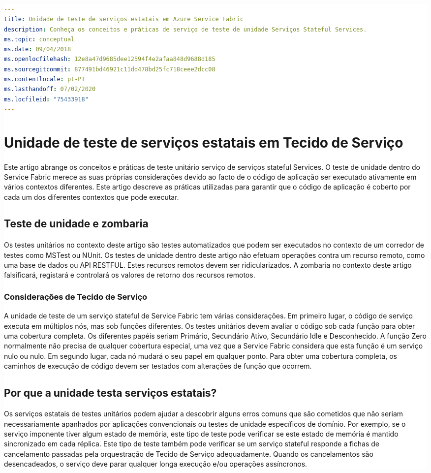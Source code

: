 ```yaml
---
title: Unidade de teste de serviços estatais em Azure Service Fabric
description: Conheça os conceitos e práticas de serviço de teste de unidade Serviços Stateful Services.
ms.topic: conceptual
ms.date: 09/04/2018
ms.openlocfilehash: 12e8a47d9685dee12594f4e2afaa848d9688d185
ms.sourcegitcommit: 877491bd46921c11dd478bd25fc718ceee2dcc08
ms.contentlocale: pt-PT
ms.lasthandoff: 07/02/2020
ms.locfileid: "75433918"
---
```

# <a name="unit-testing-stateful-services-in-service-fabric"></a>Unidade de teste de serviços estatais em Tecido de Serviço

Este artigo abrange os conceitos e práticas de teste unitário serviço de serviços stateful Services. O teste de unidade dentro do Service Fabric merece as suas próprias considerações devido ao facto de o código de aplicação ser executado ativamente em vários contextos diferentes. Este artigo descreve as práticas utilizadas para garantir que o código de aplicação é coberto por cada um dos diferentes contextos que pode executar.

## <a name="unit-testing-and-mocking"></a>Teste de unidade e zombaria
Os testes unitários no contexto deste artigo são testes automatizados que podem ser executados no contexto de um corredor de testes como MSTest ou NUnit. Os testes de unidade dentro deste artigo não efetuam operações contra um recurso remoto, como uma base de dados ou API RESTFUL. Estes recursos remotos devem ser ridicularizados. A zombaria no contexto deste artigo falsificará, registará e controlará os valores de retorno dos recursos remotos.

### <a name="service-fabric-considerations"></a>Considerações de Tecido de Serviço
A unidade de teste de um serviço stateful de Service Fabric tem várias considerações. Em primeiro lugar, o código de serviço executa em múltiplos nós, mas sob funções diferentes. Os testes unitários devem avaliar o código sob cada função para obter uma cobertura completa. Os diferentes papéis seriam Primário, Secundário Ativo, Secundário Idle e Desconhecido. A função Zero normalmente não precisa de qualquer cobertura especial, uma vez que a Service Fabric considera que esta função é um serviço nulo ou nulo. Em segundo lugar, cada nó mudará o seu papel em qualquer ponto. Para obter uma cobertura completa, os caminhos de execução de código devem ser testados com alterações de função que ocorrem.

## <a name="why-unit-test-stateful-services"></a>Por que a unidade testa serviços estatais? 
Os serviços estatais de testes unitários podem ajudar a descobrir alguns erros comuns que são cometidos que não seriam necessariamente apanhados por aplicações convencionais ou testes de unidade específicos de domínio. Por exemplo, se o serviço imponente tiver algum estado de memória, este tipo de teste pode verificar se este estado de memória é mantido sincronizado em cada réplica. Este tipo de teste também pode verificar se um serviço stateful responde a fichas de cancelamento passadas pela orquestração de Tecido de Serviço adequadamente. Quando os cancelamentos são desencadeados, o serviço deve parar qualquer longa execução e/ou operações assíncronos.  
